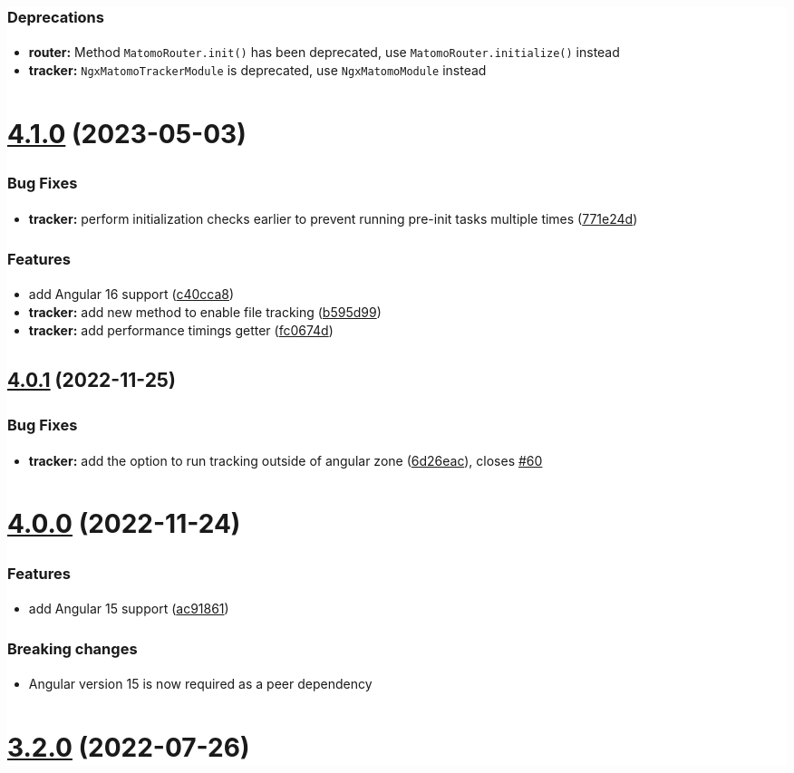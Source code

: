 ### Deprecations

* **router:** Method `MatomoRouter.init()` has been deprecated, use `MatomoRouter.initialize()` instead
* **tracker:** `NgxMatomoTrackerModule` is deprecated, use `NgxMatomoModule` instead

# [4.1.0](https://github.com/EmmanuelRoux/ngx-matomo-client/compare/v4.0.1...v4.1.0) (2023-05-03)


### Bug Fixes

* **tracker:** perform initialization checks earlier to prevent running pre-init tasks multiple times ([771e24d](https://github.com/EmmanuelRoux/ngx-matomo-client/commit/771e24de2d447d15bcba244f37a91ab98ebf4210))


### Features

* add Angular 16 support ([c40cca8](https://github.com/EmmanuelRoux/ngx-matomo-client/commit/c40cca802ba8948ad1343aa8b1c79d827e03c54a))
* **tracker:** add new method to enable file tracking ([b595d99](https://github.com/EmmanuelRoux/ngx-matomo-client/commit/b595d9923b9e145a44a2480cb99481b2ea419d2a))
* **tracker:** add performance timings getter ([fc0674d](https://github.com/EmmanuelRoux/ngx-matomo-client/commit/fc0674dc222abcf97badfba02762632b7953b3f9))

## [4.0.1](https://github.com/EmmanuelRoux/ngx-matomo-client/compare/v4.0.0...v4.0.1) (2022-11-25)


### Bug Fixes

* **tracker:** add the option to run tracking outside of angular zone ([6d26eac](https://github.com/EmmanuelRoux/ngx-matomo-client/commit/6d26eac28b9a9341dfd269f969d151c9ccd1cc35)), closes [#60](https://github.com/EmmanuelRoux/ngx-matomo-client/issues/60)

# [4.0.0](https://github.com/EmmanuelRoux/ngx-matomo-client/compare/v3.2.0...v4.0.0) (2022-11-24)


### Features

* add Angular 15 support ([ac91861](https://github.com/EmmanuelRoux/ngx-matomo-client/commit/ac91861291a7900118031a80a9b028b61d2c855d))


### Breaking changes

* Angular version 15 is now required as a peer dependency

# [3.2.0](https://github.com/EmmanuelRoux/ngx-matomo-client/compare/v3.1.0...v3.2.0) (2022-07-26)
